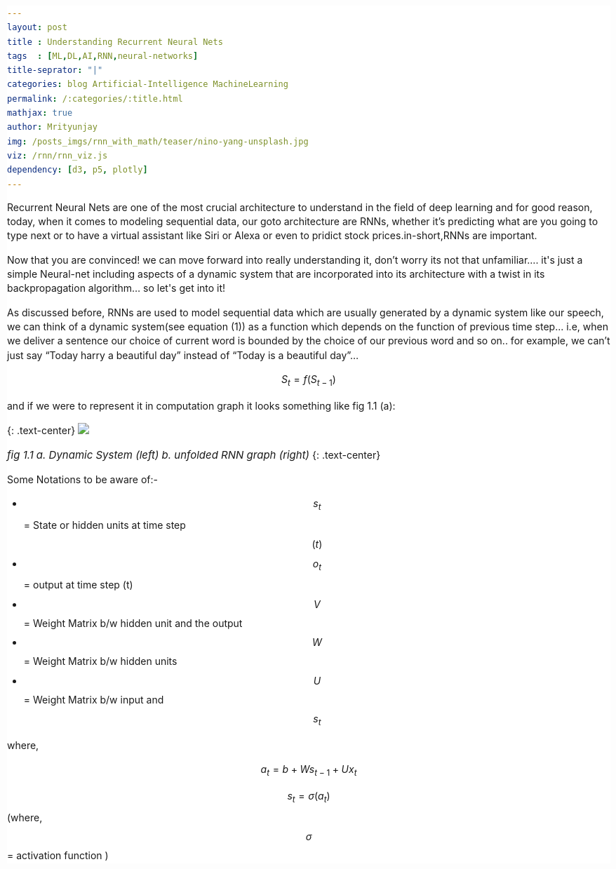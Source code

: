 ```yaml
---
layout: post 
title : Understanding Recurrent Neural Nets
tags  : [ML,DL,AI,RNN,neural-networks]
title-seprator: "|"
categories: blog Artificial-Intelligence MachineLearning
permalink: /:categories/:title.html
mathjax: true
author: Mrityunjay
img: /posts_imgs/rnn_with_math/teaser/nino-yang-unsplash.jpg
viz: /rnn/rnn_viz.js
dependency: [d3, p5, plotly]
---
```


Recurrent Neural Nets are one of the most crucial architecture to understand in the field of deep learning and for good reason, today, when it comes to modeling sequential data, our goto architecture are RNNs, whether it’s predicting what are you going to type next or to have a virtual assistant like Siri or Alexa or even to pridict stock prices.in-short,RNNs are important.

Now that you are convinced! we can move forward into really understanding it, don’t worry its not that unfamiliar…. it's just a simple Neural-net including aspects of a dynamic system that are incorporated into its architecture with a twist in its backpropagation algorithm… so let's get into it!

As discussed before, RNNs are used to model sequential data which are usually generated by a dynamic system like our speech, we can think of a dynamic system(see equation (1)) as a function which depends on the function of previous time step... i.e, when we deliver a sentence our choice of current word is bounded by the choice of our previous word and so on.. for example, we can’t just say “Today harry a beautiful day” instead of “Today is a beautiful day”…


$$ S_t = f(S_{t-1}) \tag{1}$$

and if we were to represent it in computation graph it looks something like fig 1.1 (a):


{: .text-center}
<img src="{{site.baseurl}}/assets/img/posts_imgs/rnn_with_math/body/rnn_dsys2unfold.jpg">

<i style="font-size:15px">fig 1.1</i>
<i style="font-size:15px">a. Dynamic System (left) b. unfolded RNN graph (right)</i>
{: .text-center}

Some Notations to be aware of:-<br>

- $$ s_t $$ = State or hidden units at time step $$ (t) $$
- $$ o_t $$ = output at time step (t)
- $$ V $$ = Weight Matrix b/w hidden unit and the output 
- $$ W $$ = Weight Matrix b/w hidden units 
- $$ U $$ = Weight Matrix b/w input and $$ s_t $$

where,

$$ a_t = b + Ws_{t-1} + Ux_t $$

$$ s_t = \sigma(a_t)$$   (where, $$ \sigma$$ = activation function )
